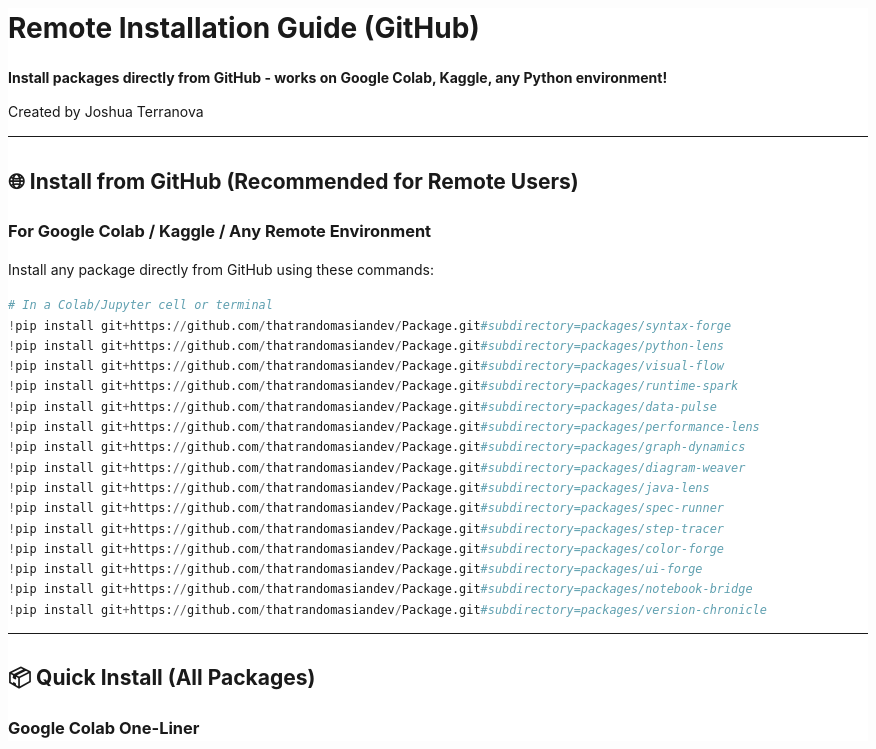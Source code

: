# Remote Installation Guide (GitHub)

**Install packages directly from GitHub - works on Google Colab, Kaggle, any Python environment!**

Created by Joshua Terranova

---

## 🌐 Install from GitHub (Recommended for Remote Users)

### For Google Colab / Kaggle / Any Remote Environment

Install any package directly from GitHub using these commands:

```python
# In a Colab/Jupyter cell or terminal
!pip install git+https://github.com/thatrandomasiandev/Package.git#subdirectory=packages/syntax-forge
!pip install git+https://github.com/thatrandomasiandev/Package.git#subdirectory=packages/python-lens
!pip install git+https://github.com/thatrandomasiandev/Package.git#subdirectory=packages/visual-flow
!pip install git+https://github.com/thatrandomasiandev/Package.git#subdirectory=packages/runtime-spark
!pip install git+https://github.com/thatrandomasiandev/Package.git#subdirectory=packages/data-pulse
!pip install git+https://github.com/thatrandomasiandev/Package.git#subdirectory=packages/performance-lens
!pip install git+https://github.com/thatrandomasiandev/Package.git#subdirectory=packages/graph-dynamics
!pip install git+https://github.com/thatrandomasiandev/Package.git#subdirectory=packages/diagram-weaver
!pip install git+https://github.com/thatrandomasiandev/Package.git#subdirectory=packages/java-lens
!pip install git+https://github.com/thatrandomasiandev/Package.git#subdirectory=packages/spec-runner
!pip install git+https://github.com/thatrandomasiandev/Package.git#subdirectory=packages/step-tracer
!pip install git+https://github.com/thatrandomasiandev/Package.git#subdirectory=packages/color-forge
!pip install git+https://github.com/thatrandomasiandev/Package.git#subdirectory=packages/ui-forge
!pip install git+https://github.com/thatrandomasiandev/Package.git#subdirectory=packages/notebook-bridge
!pip install git+https://github.com/thatrandomasiandev/Package.git#subdirectory=packages/version-chronicle
```

---

## 📦 Quick Install (All Packages)

### Google Colab One-Liner
